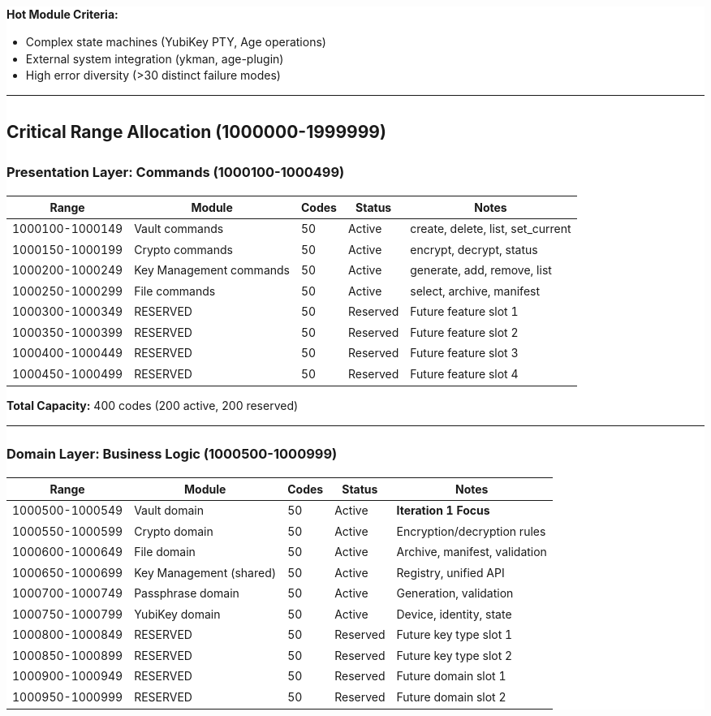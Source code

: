 **Hot Module Criteria:**
- Complex state machines (YubiKey PTY, Age operations)
- External system integration (ykman, age-plugin)
- High error diversity (>30 distinct failure modes)

---

## Critical Range Allocation (1000000-1999999)

### Presentation Layer: Commands (1000100-1000499)

| Range | Module | Codes | Status | Notes |
|-------|--------|-------|--------|-------|
| 1000100-1000149 | Vault commands | 50 | Active | create, delete, list, set_current |
| 1000150-1000199 | Crypto commands | 50 | Active | encrypt, decrypt, status |
| 1000200-1000249 | Key Management commands | 50 | Active | generate, add, remove, list |
| 1000250-1000299 | File commands | 50 | Active | select, archive, manifest |
| 1000300-1000349 | RESERVED | 50 | Reserved | Future feature slot 1 |
| 1000350-1000399 | RESERVED | 50 | Reserved | Future feature slot 2 |
| 1000400-1000449 | RESERVED | 50 | Reserved | Future feature slot 3 |
| 1000450-1000499 | RESERVED | 50 | Reserved | Future feature slot 4 |

**Total Capacity:** 400 codes (200 active, 200 reserved)

---

### Domain Layer: Business Logic (1000500-1000999)

| Range | Module | Codes | Status | Notes |
|-------|--------|-------|--------|-------|
| 1000500-1000549 | Vault domain | 50 | Active | **Iteration 1 Focus** |
| 1000550-1000599 | Crypto domain | 50 | Active | Encryption/decryption rules |
| 1000600-1000649 | File domain | 50 | Active | Archive, manifest, validation |
| 1000650-1000699 | Key Management (shared) | 50 | Active | Registry, unified API |
| 1000700-1000749 | Passphrase domain | 50 | Active | Generation, validation |
| 1000750-1000799 | YubiKey domain | 50 | Active | Device, identity, state |
| 1000800-1000849 | RESERVED | 50 | Reserved | Future key type slot 1 |
| 1000850-1000899 | RESERVED | 50 | Reserved | Future key type slot 2 |
| 1000900-1000949 | RESERVED | 50 | Reserved | Future domain slot 1 |
| 1000950-1000999 | RESERVED | 50 | Reserved | Future domain slot 2 |
